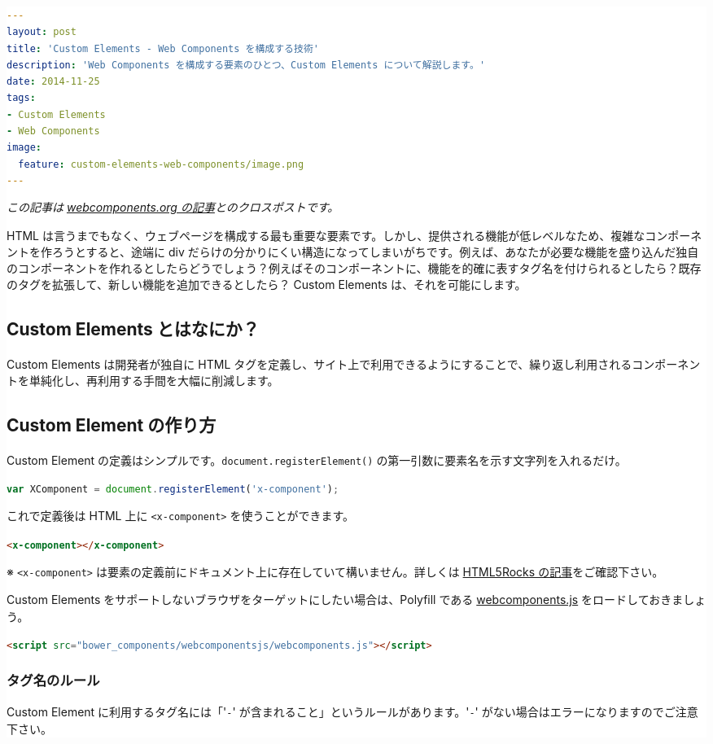 ```yaml
---
layout: post
title: 'Custom Elements - Web Components を構成する技術'
description: 'Web Components を構成する要素のひとつ、Custom Elements について解説します。'
date: 2014-11-25
tags:
- Custom Elements
- Web Components
image:
  feature: custom-elements-web-components/image.png
---
```

*この記事は [webcomponents.org の記事](http://webcomponents.org/articles/introduction-to-custom-elements/)とのクロスポストです。*

HTML は言うまでもなく、ウェブページを構成する最も重要な要素です。しかし、提供される機能が低レベルなため、複雑なコンポーネントを作ろうとすると、途端に div だらけの分かりにくい構造になってしまいがちです。例えば、あなたが必要な機能を盛り込んだ独自のコンポーネントを作れるとしたらどうでしょう？例えばそのコンポーネントに、機能を的確に表すタグ名を付けられるとしたら？既存のタグを拡張して、新しい機能を追加できるとしたら？
Custom Elements は、それを可能にします。



<div class="video-wrap">
  <iframe src="//www.youtube.com/embed/iVJA-lGkEFw"></iframe>
</div>

## Custom Elements とはなにか？
Custom Elements は開発者が独自に HTML タグを定義し、サイト上で利用できるようにすることで、繰り返し利用されるコンポーネントを単純化し、再利用する手間を大幅に削減します。

## Custom Element の作り方
Custom Element の定義はシンプルです。`document.registerElement()` の第一引数に要素名を示す文字列を入れるだけ。

```javascript
var XComponent = document.registerElement('x-component');
```

これで定義後は HTML 上に `<x-component>` を使うことができます。

```html
<x-component></x-component>
```

※ `<x-component>` は要素の定義前にドキュメント上に存在していて構いません。詳しくは [HTML5Rocks の記事](http://www.html5rocks.com/ja/tutorials/webcomponents/customelements/)をご確認下さい。

Custom Elements をサポートしないブラウザをターゲットにしたい場合は、Polyfill である [webcomponents.js](http://webcomponents.org/polyfills/) をロードしておきましょう。

```html
<script src="bower_components/webcomponentsjs/webcomponents.js"></script>
```

### タグ名のルール
Custom Element に利用するタグ名には「'`-`' が含まれること」というルールがあります。'`-`' がない場合はエラーになりますのでご注意下さい。
